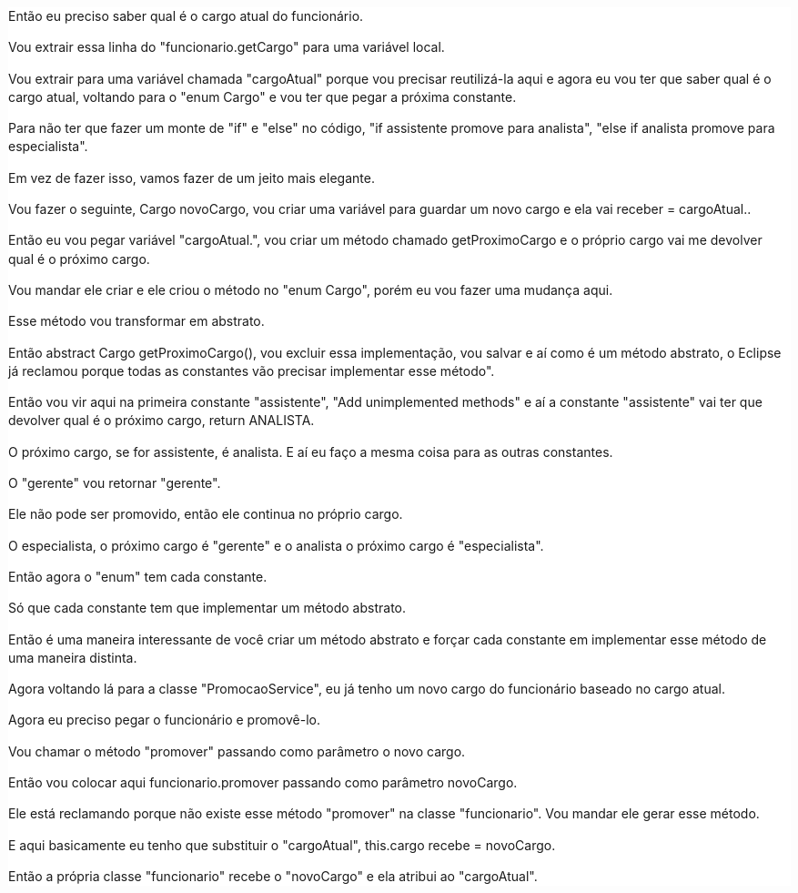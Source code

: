 Então eu preciso saber qual é o cargo atual do funcionário. 

Vou extrair essa linha do "funcionario.getCargo" para uma variável local. 

Vou extrair para uma variável chamada "cargoAtual" porque vou precisar reutilizá-la aqui e agora eu vou ter que saber qual é o cargo atual, voltando para o "enum Cargo" e vou ter que pegar a próxima constante. 

Para não ter que fazer um monte de "if" e "else" no código, "if assistente promove para analista", "else if analista promove para especialista".

Em vez de fazer isso, vamos fazer de um jeito mais elegante. 

Vou fazer o seguinte, Cargo novoCargo, vou criar uma variável para guardar um novo cargo e ela vai receber = cargoAtual.. 

Então eu vou pegar variável "cargoAtual.", vou criar um método chamado getProximoCargo e o próprio cargo vai me devolver qual é o próximo cargo. 

Vou mandar ele criar e ele criou o método no "enum Cargo", porém eu vou fazer uma mudança aqui. 

Esse método vou transformar em abstrato. 

Então abstract Cargo getProximoCargo(), vou excluir essa implementação, vou salvar e aí como é um método abstrato, o Eclipse já reclamou porque todas as constantes vão precisar implementar esse método".

Então vou vir aqui na primeira constante "assistente", "Add unimplemented methods" e aí a constante "assistente" vai ter que devolver qual é o próximo cargo, return ANALISTA. 

O próximo cargo, se for assistente, é analista. E aí eu faço a mesma coisa para as outras constantes.

O "gerente" vou retornar "gerente". 

Ele não pode ser promovido, então ele continua no próprio cargo. 

O especialista, o próximo cargo é "gerente" e o analista o próximo cargo é "especialista". 

Então agora o "enum" tem cada constante. 

Só que cada constante tem que implementar um método abstrato. 

Então é uma maneira interessante de você criar um método abstrato e forçar cada constante em implementar esse método de uma maneira distinta.

Agora voltando lá para a classe "PromocaoService", eu já tenho um novo cargo do funcionário baseado no cargo atual. 

Agora eu preciso pegar o funcionário e promovê-lo. 

Vou chamar o método "promover" passando como parâmetro o novo cargo. 

Então vou colocar aqui funcionario.promover passando como parâmetro novoCargo. 

Ele está reclamando porque não existe esse método "promover" na classe "funcionario". Vou mandar ele gerar esse método.

E aqui basicamente eu tenho que substituir o "cargoAtual", this.cargo recebe = novoCargo. 

Então a própria classe "funcionario" recebe o "novoCargo" e ela atribui ao "cargoAtual". 
